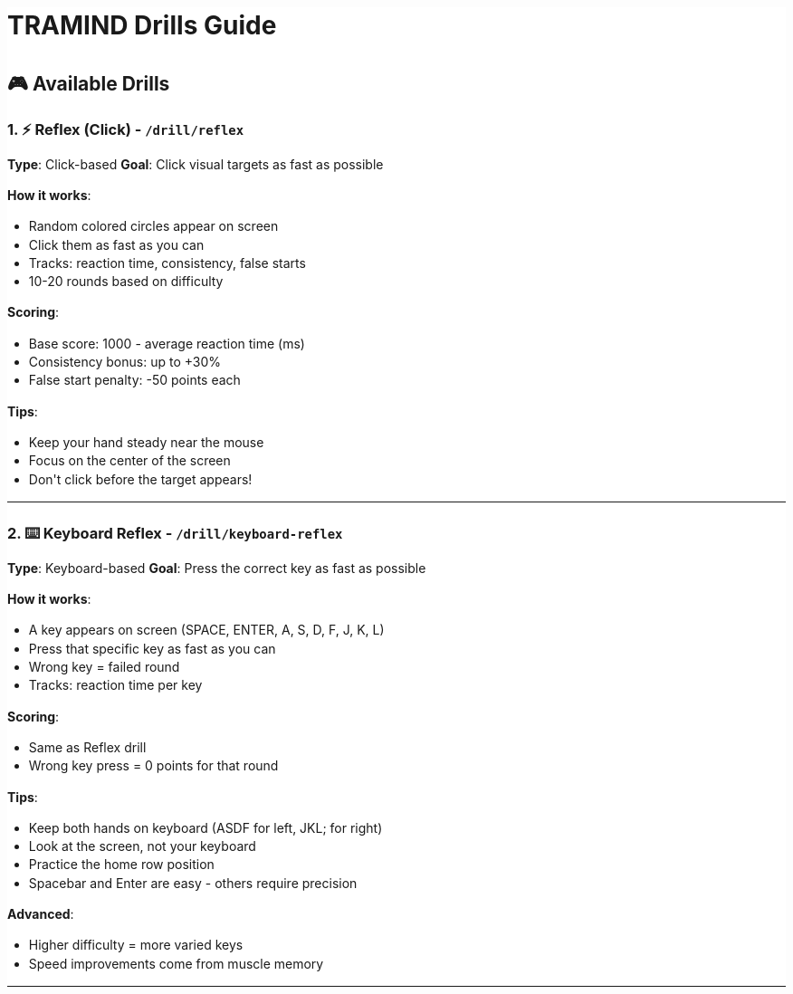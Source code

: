 # TRAMIND Drills Guide

## 🎮 Available Drills

### 1. ⚡ Reflex (Click) - `/drill/reflex`
**Type**: Click-based
**Goal**: Click visual targets as fast as possible

**How it works**:
- Random colored circles appear on screen
- Click them as fast as you can
- Tracks: reaction time, consistency, false starts
- 10-20 rounds based on difficulty

**Scoring**:
- Base score: 1000 - average reaction time (ms)
- Consistency bonus: up to +30%
- False start penalty: -50 points each

**Tips**:
- Keep your hand steady near the mouse
- Focus on the center of the screen
- Don't click before the target appears!

---

### 2. ⌨️ Keyboard Reflex - `/drill/keyboard-reflex`
**Type**: Keyboard-based
**Goal**: Press the correct key as fast as possible

**How it works**:
- A key appears on screen (SPACE, ENTER, A, S, D, F, J, K, L)
- Press that specific key as fast as you can
- Wrong key = failed round
- Tracks: reaction time per key

**Scoring**:
- Same as Reflex drill
- Wrong key press = 0 points for that round

**Tips**:
- Keep both hands on keyboard (ASDF for left, JKL; for right)
- Look at the screen, not your keyboard
- Practice the home row position
- Spacebar and Enter are easy - others require precision

**Advanced**:
- Higher difficulty = more varied keys
- Speed improvements come from muscle memory

---
